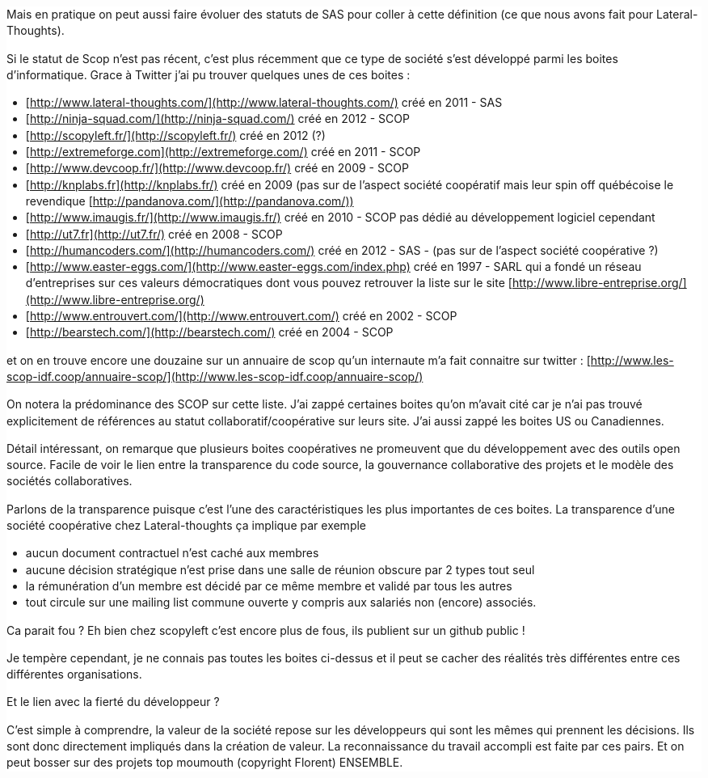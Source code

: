 Mais en pratique on peut aussi faire évoluer des statuts de SAS pour coller à cette définition (ce que nous avons fait pour Lateral-Thoughts).

Si le statut de Scop n’est pas récent, c’est plus récemment que ce type de société s’est développé parmi les boites d’informatique. Grace à Twitter j’ai pu trouver quelques unes de ces boites :

- [http://www.lateral-thoughts.com/](http://www.lateral-thoughts.com/) créé en 2011 - SAS
- [http://ninja-squad.com/](http://ninja-squad.com/) créé en 2012 - SCOP
- [http://scopyleft.fr/](http://scopyleft.fr/) créé en 2012 (?)
- [http://extremeforge.com](http://extremeforge.com/) créé en 2011 - SCOP
- [http://www.devcoop.fr/](http://www.devcoop.fr/) créé en 2009 - SCOP
- [http://knplabs.fr](http://knplabs.fr/) créé en 2009 (pas sur de l’aspect société coopératif mais leur spin off québécoise le revendique [http://pandanova.com/](http://pandanova.com/))
- [http://www.imaugis.fr/](http://www.imaugis.fr/) créé en 2010 - SCOP pas dédié au développement logiciel cependant
- [http://ut7.fr](http://ut7.fr/) créé en 2008 - SCOP
- [http://humancoders.com/](http://humancoders.com/) créé en 2012 - SAS - (pas sur de l’aspect société coopérative ?)
- [http://www.easter-eggs.com/](http://www.easter-eggs.com/index.php) créé en 1997 - SARL qui a fondé un réseau d’entreprises sur ces valeurs démocratiques dont vous pouvez retrouver la liste sur le site [http://www.libre-entreprise.org/](http://www.libre-entreprise.org/)
- [http://www.entrouvert.com/](http://www.entrouvert.com/) créé en 2002 - SCOP
- [http://bearstech.com/](http://bearstech.com/) créé en 2004 - SCOP

et on en trouve encore une douzaine sur un annuaire de scop qu’un internaute m’a fait connaitre sur twitter : [http://www.les-scop-idf.coop/annuaire-scop/](http://www.les-scop-idf.coop/annuaire-scop/)

On notera la prédominance des SCOP sur cette liste. J’ai zappé certaines boites qu’on m’avait cité car je n’ai pas trouvé explicitement de références au statut collaboratif/coopérative sur leurs site. J’ai aussi zappé les boites US ou Canadiennes.

Détail intéressant, on remarque que plusieurs boites coopératives ne promeuvent que du développement avec des outils open source. Facile de voir le lien entre la transparence du code source, la gouvernance collaborative des projets et le modèle des sociétés collaboratives.

Parlons de la transparence puisque c’est l’une des caractéristiques les plus importantes de ces boites. La transparence d’une société coopérative chez Lateral-thoughts ça implique par exemple

- aucun document contractuel n’est caché aux membres
- aucune décision stratégique n’est prise dans une salle de réunion obscure par 2 types tout seul
- la rémunération d’un membre est décidé par ce même membre et validé par tous les autres
- tout circule sur une mailing list commune ouverte y compris aux salariés non (encore) associés.

Ca parait fou ? Eh bien chez scopyleft c’est encore plus de fous, ils publient sur un github public !

Je tempère cependant, je ne connais pas toutes les boites ci-dessus et il peut se cacher des réalités très différentes entre ces différentes organisations.

Et le lien avec la fierté du développeur ?

C’est simple à comprendre, la valeur de la société repose sur les développeurs qui sont les mêmes qui prennent les décisions. Ils sont donc directement impliqués dans la création de valeur. La reconnaissance du travail accompli est faite par ces pairs. Et on peut bosser sur des projets top moumouth (copyright Florent) ENSEMBLE.
